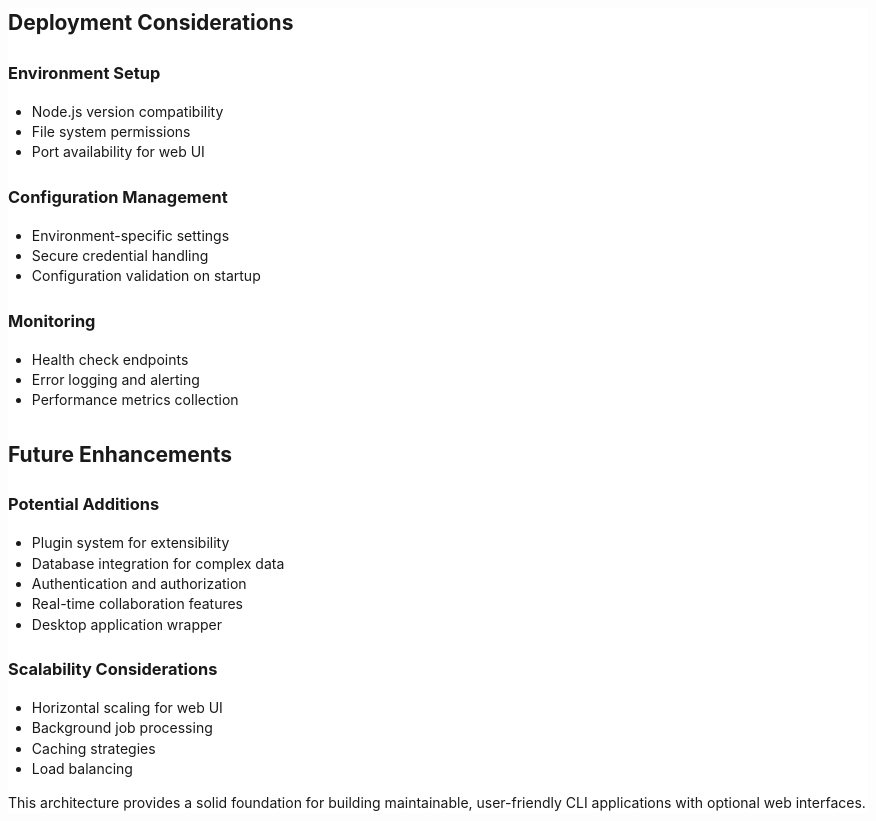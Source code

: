 ## Deployment Considerations

### Environment Setup
- Node.js version compatibility
- File system permissions
- Port availability for web UI

### Configuration Management
- Environment-specific settings
- Secure credential handling
- Configuration validation on startup

### Monitoring
- Health check endpoints
- Error logging and alerting
- Performance metrics collection

## Future Enhancements

### Potential Additions
- Plugin system for extensibility
- Database integration for complex data
- Authentication and authorization
- Real-time collaboration features
- Desktop application wrapper

### Scalability Considerations
- Horizontal scaling for web UI
- Background job processing
- Caching strategies
- Load balancing

This architecture provides a solid foundation for building maintainable, user-friendly CLI applications with optional web interfaces.
